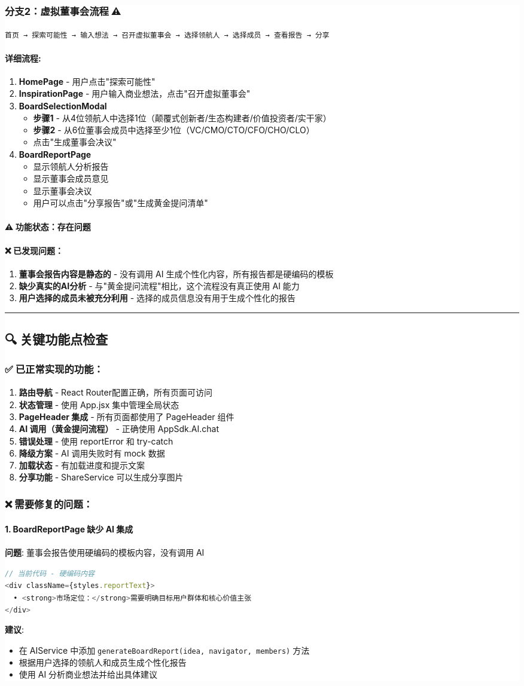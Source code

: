 ### 分支2：虚拟董事会流程 ⚠️
```
首页 → 探索可能性 → 输入想法 → 召开虚拟董事会 → 选择领航人 → 选择成员 → 查看报告 → 分享
```

#### 详细流程:
1. **HomePage** - 用户点击"探索可能性"
2. **InspirationPage** - 用户输入商业想法，点击"召开虚拟董事会"
3. **BoardSelectionModal**
   - **步骤1** - 从4位领航人中选择1位（颠覆式创新者/生态构建者/价值投资者/实干家）
   - **步骤2** - 从6位董事会成员中选择至少1位（VC/CMO/CTO/CFO/CHO/CLO）
   - 点击"生成董事会决议"
4. **BoardReportPage**
   - 显示领航人分析报告
   - 显示董事会成员意见
   - 显示董事会决议
   - 用户可以点击"分享报告"或"生成黄金提问清单"

#### ⚠️ 功能状态：存在问题
#### ❌ 已发现问题：
1. **董事会报告内容是静态的** - 没有调用 AI 生成个性化内容，所有报告都是硬编码的模板
2. **缺少真实的AI分析** - 与"黄金提问流程"相比，这个流程没有真正使用 AI 能力
3. **用户选择的成员未被充分利用** - 选择的成员信息没有用于生成个性化的报告

---

## 🔍 关键功能点检查

### ✅ 已正常实现的功能：

1. **路由导航** - React Router配置正确，所有页面可访问
2. **状态管理** - 使用 App.jsx 集中管理全局状态
3. **PageHeader 集成** - 所有页面都使用了 PageHeader 组件
4. **AI 调用（黄金提问流程）** - 正确使用 AppSdk.AI.chat
5. **错误处理** - 使用 reportError 和 try-catch
6. **降级方案** - AI 调用失败时有 mock 数据
7. **加载状态** - 有加载进度和提示文案
8. **分享功能** - ShareService 可以生成分享图片

### ❌ 需要修复的问题：

#### 1. **BoardReportPage 缺少 AI 集成**
**问题**: 董事会报告使用硬编码的模板内容，没有调用 AI
```javascript
// 当前代码 - 硬编码内容
<div className={styles.reportText}>
  • <strong>市场定位：</strong>需要明确目标用户群体和核心价值主张
</div>
```

**建议**: 
- 在 AIService 中添加 `generateBoardReport(idea, navigator, members)` 方法
- 根据用户选择的领航人和成员生成个性化报告
- 使用 AI 分析商业想法并给出具体建议
